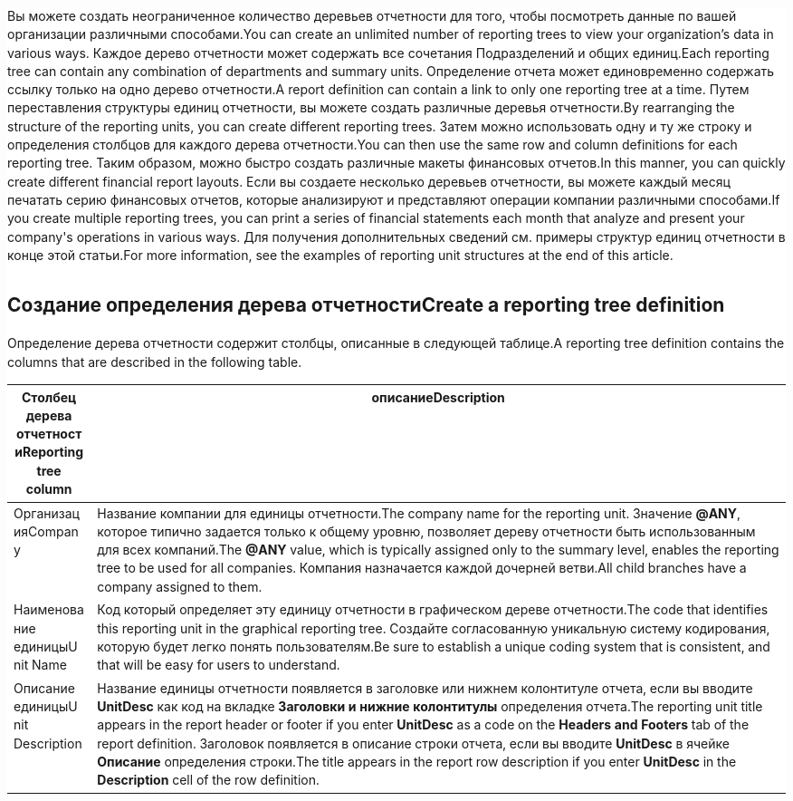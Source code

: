 <span data-ttu-id="c6017-135">Вы можете создать неограниченное количество деревьев отчетности для того, чтобы посмотреть данные по вашей организации различными способами.</span><span class="sxs-lookup"><span data-stu-id="c6017-135">You can create an unlimited number of reporting trees to view your organization’s data in various ways.</span></span> <span data-ttu-id="c6017-136">Каждое дерево отчетности может содержать все сочетания Подразделений и общих единиц.</span><span class="sxs-lookup"><span data-stu-id="c6017-136">Each reporting tree can contain any combination of departments and summary units.</span></span> <span data-ttu-id="c6017-137">Определение отчета может единовременно содержать ссылку только на одно дерево отчетности.</span><span class="sxs-lookup"><span data-stu-id="c6017-137">A report definition can contain a link to only one reporting tree at a time.</span></span> <span data-ttu-id="c6017-138">Путем переставления структуры единиц отчетности, вы можете создать различные деревья отчетности.</span><span class="sxs-lookup"><span data-stu-id="c6017-138">By rearranging the structure of the reporting units, you can create different reporting trees.</span></span> <span data-ttu-id="c6017-139">Затем можно использовать одну и ту же строку и определения столбцов для каждого дерева отчетности.</span><span class="sxs-lookup"><span data-stu-id="c6017-139">You can then use the same row and column definitions for each reporting tree.</span></span> <span data-ttu-id="c6017-140">Таким образом, можно быстро создать различные макеты финансовых отчетов.</span><span class="sxs-lookup"><span data-stu-id="c6017-140">In this manner, you can quickly create different financial report layouts.</span></span> <span data-ttu-id="c6017-141">Если вы создаете несколько деревьев отчетности, вы можете каждый месяц печатать серию финансовых отчетов, которые анализируют и представляют операции компании различными способами.</span><span class="sxs-lookup"><span data-stu-id="c6017-141">If you create multiple reporting trees, you can print a series of financial statements each month that analyze and present your company's operations in various ways.</span></span> <span data-ttu-id="c6017-142">Для получения дополнительных сведений см. примеры структур единиц отчетности в конце этой статьи.</span><span class="sxs-lookup"><span data-stu-id="c6017-142">For more information, see the examples of reporting unit structures at the end of this article.</span></span>

## <a name="create-a-reporting-tree-definition"></a><span data-ttu-id="c6017-143">Создание определения дерева отчетности</span><span class="sxs-lookup"><span data-stu-id="c6017-143">Create a reporting tree definition</span></span>
<span data-ttu-id="c6017-144">Определение дерева отчетности содержит столбцы, описанные в следующей таблице.</span><span class="sxs-lookup"><span data-stu-id="c6017-144">A reporting tree definition contains the columns that are described in the following table.</span></span>

| <span data-ttu-id="c6017-145">Столбец дерева отчетности</span><span class="sxs-lookup"><span data-stu-id="c6017-145">Reporting tree column</span></span> | <span data-ttu-id="c6017-146">описание</span><span class="sxs-lookup"><span data-stu-id="c6017-146">Description</span></span>|
|---|---|
| <span data-ttu-id="c6017-147">Организация</span><span class="sxs-lookup"><span data-stu-id="c6017-147">Company</span></span>               | <span data-ttu-id="c6017-148">Название компании для единицы отчетности.</span><span class="sxs-lookup"><span data-stu-id="c6017-148">The company name for the reporting unit.</span></span> <span data-ttu-id="c6017-149">Значение **@ANY**, которое типично задается только к общему уровню, позволяет дереву отчетности быть использованным для всех компаний.</span><span class="sxs-lookup"><span data-stu-id="c6017-149">The **@ANY** value, which is typically assigned only to the summary level, enables the reporting tree to be used for all companies.</span></span> <span data-ttu-id="c6017-150">Компания назначается каждой дочерней ветви.</span><span class="sxs-lookup"><span data-stu-id="c6017-150">All child branches have a company assigned to them.</span></span>|
| <span data-ttu-id="c6017-151">Наименование единицы</span><span class="sxs-lookup"><span data-stu-id="c6017-151">Unit Name</span></span>             | <span data-ttu-id="c6017-152">Код который определяет эту единицу отчетности в графическом дереве отчетности.</span><span class="sxs-lookup"><span data-stu-id="c6017-152">The code that identifies this reporting unit in the graphical reporting tree.</span></span> <span data-ttu-id="c6017-153">Создайте согласованную уникальную систему кодирования, которую будет легко понять пользователям.</span><span class="sxs-lookup"><span data-stu-id="c6017-153">Be sure to establish a unique coding system that is consistent, and that will be easy for users to understand.</span></span> |
| <span data-ttu-id="c6017-154">Описание единицы</span><span class="sxs-lookup"><span data-stu-id="c6017-154">Unit Description</span></span>      | <span data-ttu-id="c6017-155">Название единицы отчетности появляется в заголовке или нижнем колонтитуле отчета, если вы вводите **UnitDesc** как код на вкладке **Заголовки и нижние колонтитулы** определения отчета.</span><span class="sxs-lookup"><span data-stu-id="c6017-155">The reporting unit title appears in the report header or footer if you enter **UnitDesc** as a code on the **Headers and Footers** tab of the report definition.</span></span> <span data-ttu-id="c6017-156">Заголовок появляется в описание строки отчета, если вы вводите **UnitDesc** в ячейке **Описание** определения строки.</span><span class="sxs-lookup"><span data-stu-id="c6017-156">The title appears in the report row description if you enter **UnitDesc** in the **Description** cell of the row definition.</span></span>|